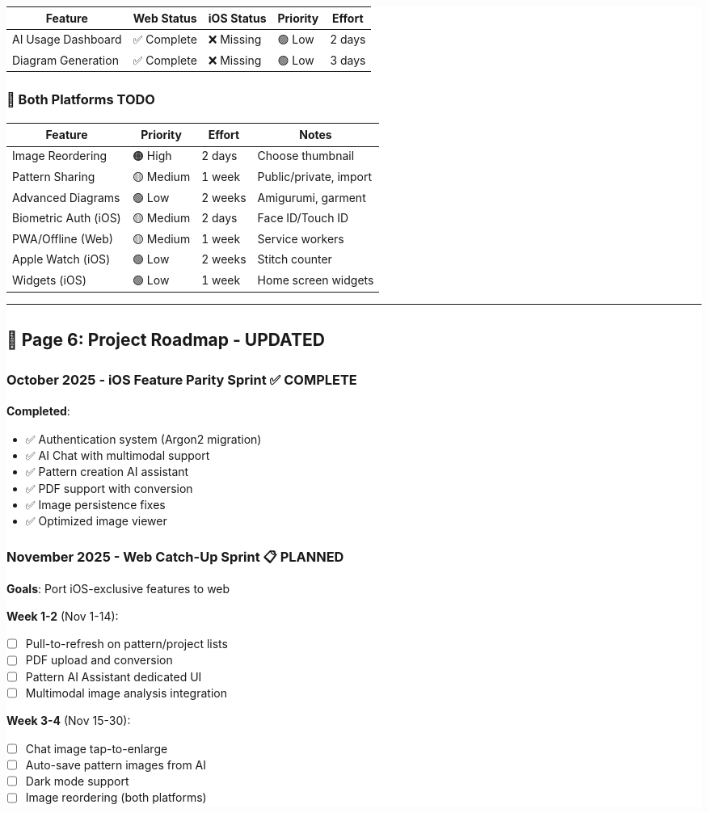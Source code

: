 | Feature | Web Status | iOS Status | Priority | Effort |
|---------|------------|-----------|----------|--------|
| AI Usage Dashboard | ✅ Complete | ❌ Missing | 🟢 Low | 2 days |
| Diagram Generation | ✅ Complete | ❌ Missing | 🟢 Low | 3 days |

### 🚧 Both Platforms TODO

| Feature | Priority | Effort | Notes |
|---------|----------|--------|-------|
| Image Reordering | 🟠 High | 2 days | Choose thumbnail |
| Pattern Sharing | 🟡 Medium | 1 week | Public/private, import |
| Advanced Diagrams | 🟢 Low | 2 weeks | Amigurumi, garment |
| Biometric Auth (iOS) | 🟡 Medium | 2 days | Face ID/Touch ID |
| PWA/Offline (Web) | 🟡 Medium | 1 week | Service workers |
| Apple Watch (iOS) | 🟢 Low | 2 weeks | Stitch counter |
| Widgets (iOS) | 🟢 Low | 1 week | Home screen widgets |

---

## 🎯 Page 6: Project Roadmap - UPDATED

### October 2025 - iOS Feature Parity Sprint ✅ COMPLETE

**Completed**:
- ✅ Authentication system (Argon2 migration)
- ✅ AI Chat with multimodal support
- ✅ Pattern creation AI assistant
- ✅ PDF support with conversion
- ✅ Image persistence fixes
- ✅ Optimized image viewer

### November 2025 - Web Catch-Up Sprint 📋 PLANNED

**Goals**: Port iOS-exclusive features to web

**Week 1-2** (Nov 1-14):
- [ ] Pull-to-refresh on pattern/project lists
- [ ] PDF upload and conversion
- [ ] Pattern AI Assistant dedicated UI
- [ ] Multimodal image analysis integration

**Week 3-4** (Nov 15-30):
- [ ] Chat image tap-to-enlarge
- [ ] Auto-save pattern images from AI
- [ ] Dark mode support
- [ ] Image reordering (both platforms)
